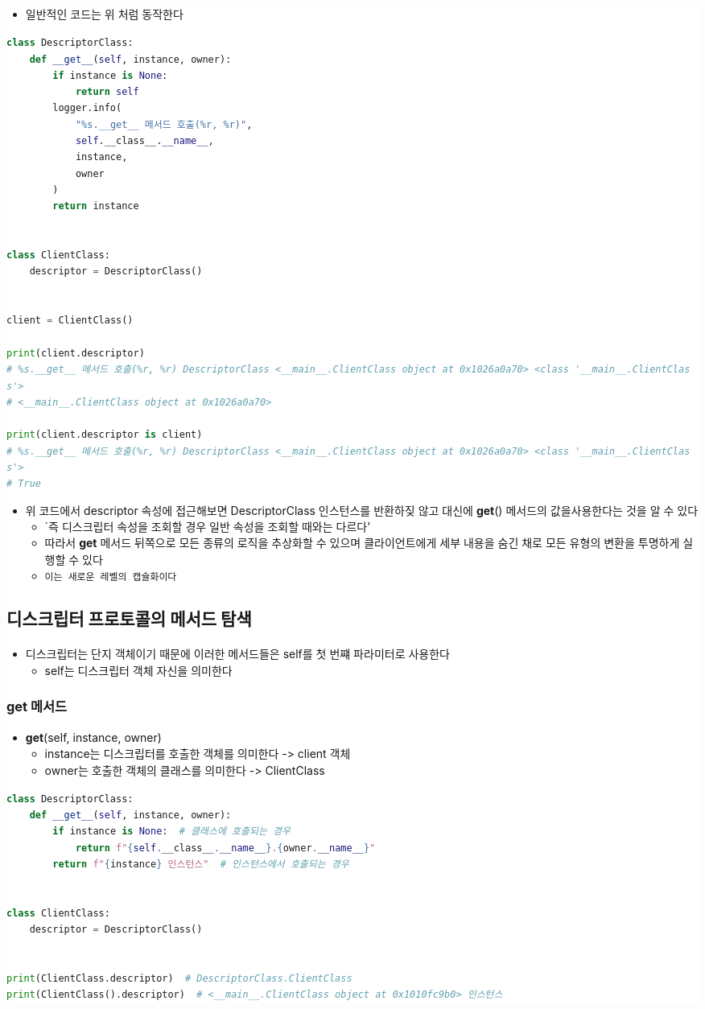 - 일반적인 코드는 위 처럼 동작한다

```python
class DescriptorClass:
    def __get__(self, instance, owner):
        if instance is None:
            return self
        logger.info(
            "%s.__get__ 메서드 호출(%r, %r)",
            self.__class__.__name__,
            instance,
            owner
        )
        return instance


class ClientClass:
    descriptor = DescriptorClass()


client = ClientClass()

print(client.descriptor)
# %s.__get__ 메서드 호출(%r, %r) DescriptorClass <__main__.ClientClass object at 0x1026a0a70> <class '__main__.ClientClass'>
# <__main__.ClientClass object at 0x1026a0a70>

print(client.descriptor is client)
# %s.__get__ 메서드 호출(%r, %r) DescriptorClass <__main__.ClientClass object at 0x1026a0a70> <class '__main__.ClientClass'>
# True
```

- 위 코드에서 descriptor 속성에 접근해보면 DescriptorClass 인스턴스를 반환하짖 않고 대신에 __get__() 메서드의 값을사용한다는 것을 알 수 있다
    - `즉 디스크립터 속성을 조회할 경우 일반 속성을 조회할 때와는 다르다'
    - 따라서 __get__ 메서드 뒤쪽으로 모든 종류의 로직을 추상화할 수 있으며 클라이언트에게 세부 내용을 숨긴 채로 모든 유형의 변환을 투명하게 실행할 수 있다
    - `이는 새로운 레벨의 캡슐화이다`

## 디스크립터 프로토콜의 메서드 탐색

- 디스크립터는 단지 객체이기 때문에 이러한 메서드들은 self를 첫 번쨰 파라미터로 사용한다
    - self는 디스크립터 객체 자신을 의미한다

### get 메서드

- __get__(self, instance, owner)
    - instance는 디스크립터를 호출한 객체를 의미한다 -> client 객체
    - owner는 호출한 객체의 클래스를 의미한다 -> ClientClass

```python
class DescriptorClass:
    def __get__(self, instance, owner):
        if instance is None:  # 클래스에 호출되는 경우
            return f"{self.__class__.__name__}.{owner.__name__}"
        return f"{instance} 인스턴스"  # 인스턴스에서 호출되는 경우


class ClientClass:
    descriptor = DescriptorClass()


print(ClientClass.descriptor)  # DescriptorClass.ClientClass
print(ClientClass().descriptor)  # <__main__.ClientClass object at 0x1010fc9b0> 인스턴스
```
